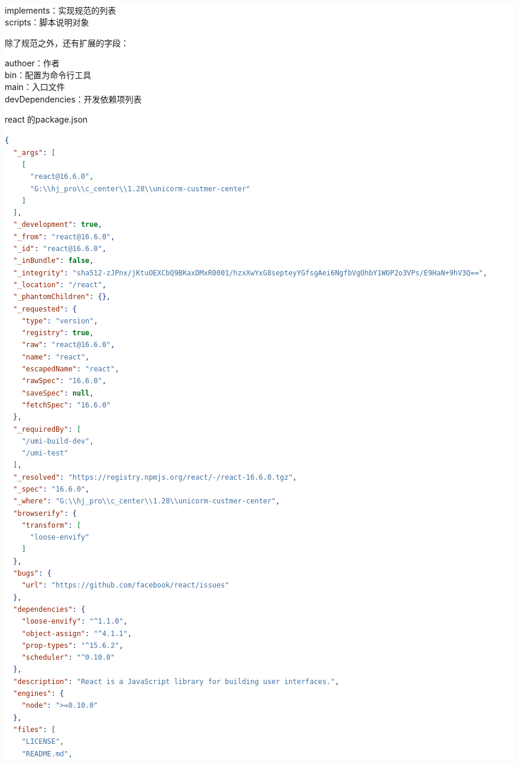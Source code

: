 implements：实现规范的列表   
scripts：脚本说明对象   

除了规范之外，还有扩展的字段：   

authoer：作者   
bin：配置为命令行工具   
main：入口文件   
devDependencies：开发依赖项列表   

react 的package.json
```json
{
  "_args": [
    [
      "react@16.6.0",
      "G:\\hj_pro\\c_center\\1.28\\unicorm-custmer-center"
    ]
  ],
  "_development": true,
  "_from": "react@16.6.0",
  "_id": "react@16.6.0",
  "_inBundle": false,
  "_integrity": "sha512-zJPnx/jKtuOEXCbQ9BKaxDMxR0001/hzxXwYxG8septeyYGfsgAei6NgfbVgOhbY1WOP2o3VPs/E9HaN+9hV3Q==",
  "_location": "/react",
  "_phantomChildren": {},
  "_requested": {
    "type": "version",
    "registry": true,
    "raw": "react@16.6.0",
    "name": "react",
    "escapedName": "react",
    "rawSpec": "16.6.0",
    "saveSpec": null,
    "fetchSpec": "16.6.0"
  },
  "_requiredBy": [
    "/umi-build-dev",
    "/umi-test"
  ],
  "_resolved": "https://registry.npmjs.org/react/-/react-16.6.0.tgz",
  "_spec": "16.6.0",
  "_where": "G:\\hj_pro\\c_center\\1.28\\unicorm-custmer-center",
  "browserify": {
    "transform": [
      "loose-envify"
    ]
  },
  "bugs": {
    "url": "https://github.com/facebook/react/issues"
  },
  "dependencies": {
    "loose-envify": "^1.1.0",
    "object-assign": "^4.1.1",
    "prop-types": "^15.6.2",
    "scheduler": "^0.10.0"
  },
  "description": "React is a JavaScript library for building user interfaces.",
  "engines": {
    "node": ">=0.10.0"
  },
  "files": [
    "LICENSE",
    "README.md",
```